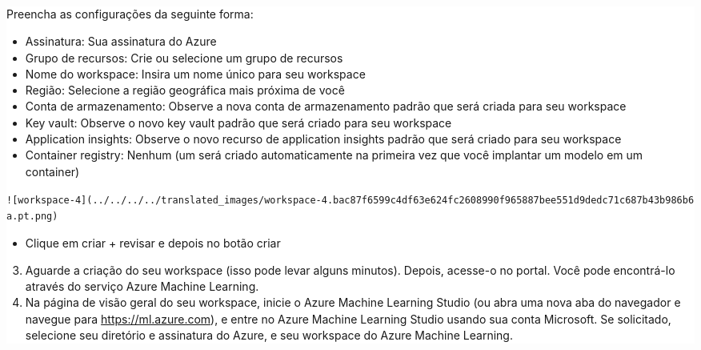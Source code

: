    Preencha as configurações da seguinte forma:
   - Assinatura: Sua assinatura do Azure
   - Grupo de recursos: Crie ou selecione um grupo de recursos
   - Nome do workspace: Insira um nome único para seu workspace
   - Região: Selecione a região geográfica mais próxima de você
   - Conta de armazenamento: Observe a nova conta de armazenamento padrão que será criada para seu workspace
   - Key vault: Observe o novo key vault padrão que será criado para seu workspace
   - Application insights: Observe o novo recurso de application insights padrão que será criado para seu workspace
   - Container registry: Nenhum (um será criado automaticamente na primeira vez que você implantar um modelo em um container)

    ![workspace-4](../../../../translated_images/workspace-4.bac87f6599c4df63e624fc2608990f965887bee551d9dedc71c687b43b986b6a.pt.png)

   - Clique em criar + revisar e depois no botão criar
3. Aguarde a criação do seu workspace (isso pode levar alguns minutos). Depois, acesse-o no portal. Você pode encontrá-lo através do serviço Azure Machine Learning.
4. Na página de visão geral do seu workspace, inicie o Azure Machine Learning Studio (ou abra uma nova aba do navegador e navegue para https://ml.azure.com), e entre no Azure Machine Learning Studio usando sua conta Microsoft. Se solicitado, selecione seu diretório e assinatura do Azure, e seu workspace do Azure Machine Learning.
   